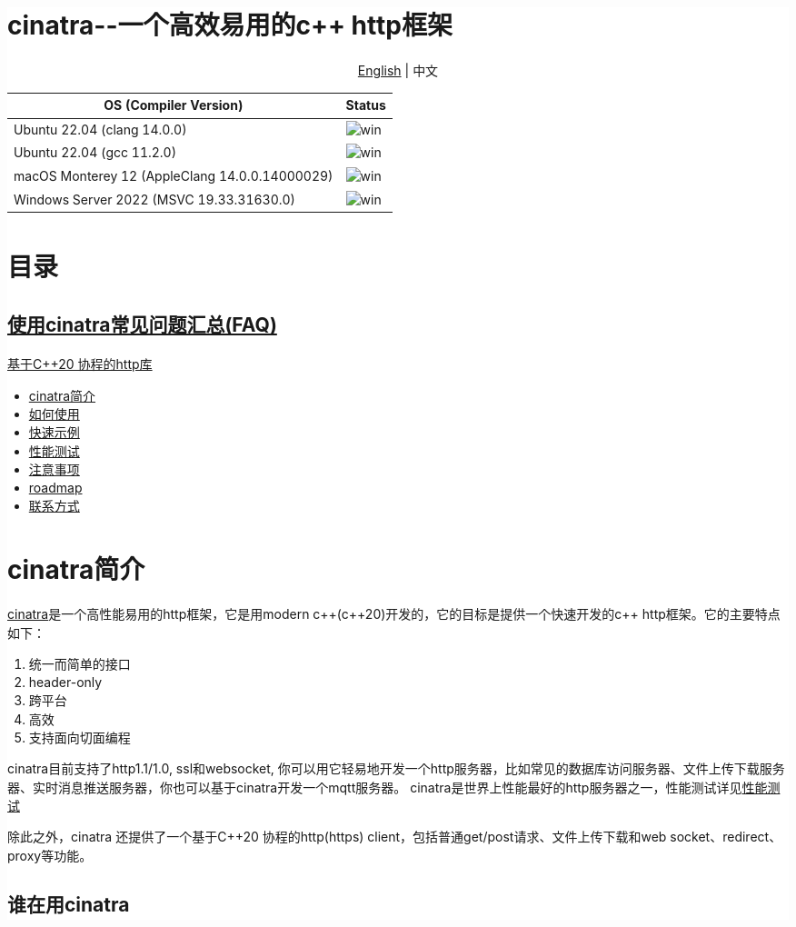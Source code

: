 # cinatra--一个高效易用的c++ http框架

<p align="center">
  <a href="https://github.com/qicosmos/cinatra/tree/master/lang/english">English</a> | <span>中文</span>
</p>

| OS (Compiler Version)                          | Status                                                                                                   |
|------------------------------------------------|----------------------------------------------------------------------------------------------------------|
| Ubuntu 22.04 (clang 14.0.0)                    | ![win](https://github.com/qicosmos/cinatra/actions/workflows/linux_clang.yml/badge.svg?branch=master) |
| Ubuntu 22.04 (gcc 11.2.0)                      | ![win](https://github.com/qicosmos/cinatra/actions/workflows/linux_gcc.yml/badge.svg?branch=master)   |
| macOS Monterey 12 (AppleClang 14.0.0.14000029) | ![win](https://github.com/qicosmos/cinatra/actions/workflows/mac.yml/badge.svg?branch=master)         |
| Windows Server 2022 (MSVC 19.33.31630.0)       | ![win](https://github.com/qicosmos/cinatra/actions/workflows/windows.yml/badge.svg?branch=master)     |

# 目录

## [使用cinatra常见问题汇总(FAQ)](https://github.com/qicosmos/cinatra/wiki)

[基于C++20 协程的http库](lang/coroutine_based_http_lib.md)

* [cinatra简介](#cinatra简介)
* [如何使用](#如何使用)
* [快速示例](#快速示例)
* [性能测试](#性能测试)
* [注意事项](#注意事项)
* [roadmap](#roadmap)
* [联系方式](#联系方式)

# cinatra简介
[cinatra](https://github.com/qicosmos/cinatra)是一个高性能易用的http框架，它是用modern c++(c++20)开发的，它的目标是提供一个快速开发的c++ http框架。它的主要特点如下：

1. 统一而简单的接口
2. header-only
3. 跨平台
4. 高效
5. 支持面向切面编程

cinatra目前支持了http1.1/1.0, ssl和websocket, 你可以用它轻易地开发一个http服务器，比如常见的数据库访问服务器、文件上传下载服务器、实时消息推送服务器，你也可以基于cinatra开发一个mqtt服务器。
cinatra是世界上性能最好的http服务器之一，性能测试详见[性能测试](#性能测试)

除此之外，cinatra 还提供了一个基于C++20 协程的http(https) client，包括普通get/post请求、文件上传下载和web socket、redirect、proxy等功能。

## 谁在用cinatra
